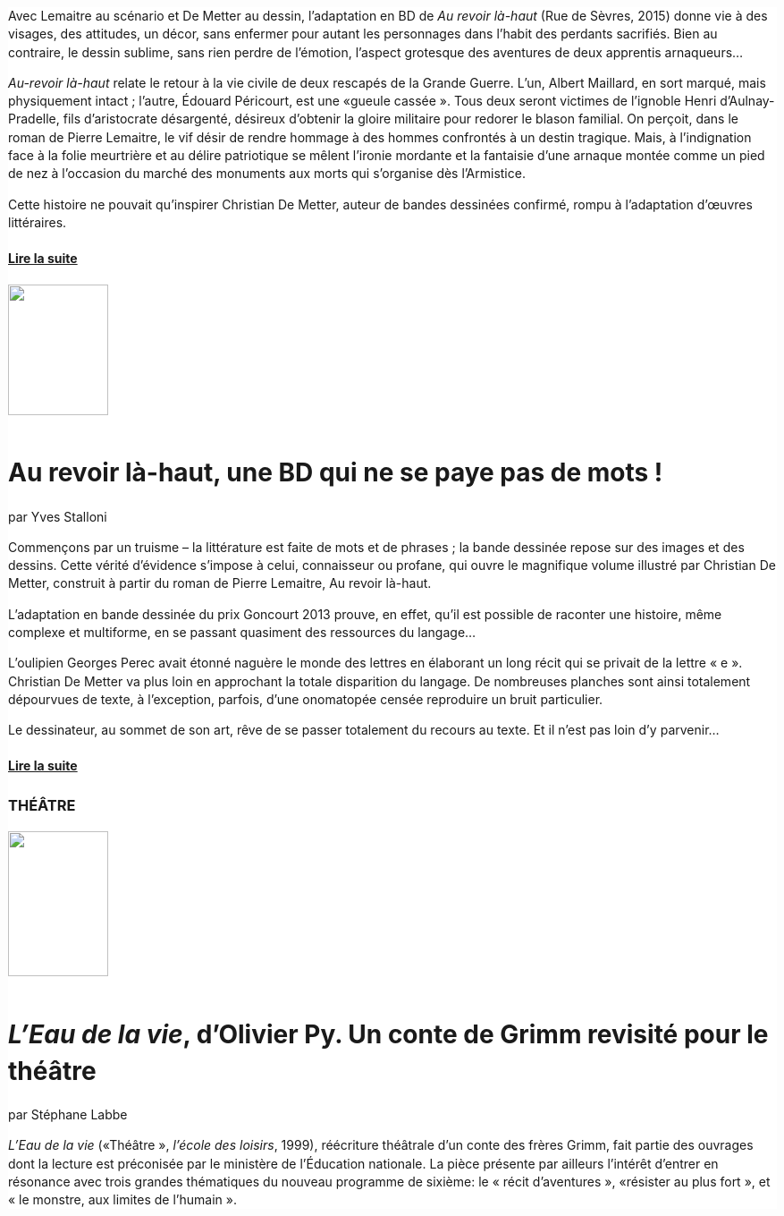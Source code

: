 <p class="aligner">Avec Lemaitre au scénario et De Metter au dessin, l’adaptation en BD de <em>Au revoir là-haut</em> (Rue de Sèvres, 2015) donne vie à des visages, des attitudes, un décor, sans enfermer pour autant les personnages dans l’habit des perdants sacrifiés. Bien au contraire, le dessin sublime, sans rien perdre de l’émotion, l’aspect grotesque des aventures de deux apprentis arnaqueurs…</p>

<p class="aligner"><em>Au-revoir là-haut</em> relate le retour à la vie civile de deux rescapés de la Grande Guerre. L’un, Albert Maillard, en sort marqué, mais physiquement intact ; l’autre, Édouard Péricourt, est une «gueule cassée ». Tous deux seront victimes de l’ignoble Henri d’Aulnay-Pradelle, fils d’aristocrate désargenté, désireux d’obtenir la gloire militaire pour redorer le blason familial. On perçoit, dans le roman de Pierre Lemaitre, le vif désir de rendre hommage à des hommes confrontés à un destin tragique. Mais, à l’indignation face à la folie meurtrière et au délire patriotique se mêlent l’ironie mordante et la fantaisie d’une arnaque montée comme un pied de nez à l’occasion du marché des monuments aux morts qui s’organise dès l’Armistice.</p>

<p class="aligner">Cette histoire ne pouvait qu’inspirer Christian De Metter, auteur de bandes dessinées confirmé, rompu à l’adaptation d’œuvres littéraires.</p>
	<h4><a href="/articles">Lire la suite </a></h4>
</div>

<div class="article">
	<img src="/pages/static/sommaires/images/Sans-titre-5.jpg" width="112" height="146" class="image" />
	<h1>Au revoir là-haut, une BD qui ne se paye pas de mots !</h1>
	<p>par Yves Stalloni</p>
    <p class="aligner">Commençons par un truisme – la littérature est faite de mots et de phrases ; la bande dessinée repose sur des images et des dessins. Cette vérité d’évidence s’impose à celui, connaisseur ou profane, qui ouvre le magnifique volume illustré par Christian De Metter, construit à partir du roman de Pierre Lemaitre, Au revoir là-haut.</p>

<p class="aligner">L’adaptation en bande dessinée du prix Goncourt 2013 prouve, en effet, qu’il est possible de raconter une histoire, même complexe et multiforme, en se passant quasiment des ressources du langage…</p>

<p class="aligner">L’oulipien Georges Perec avait étonné naguère le monde des lettres en élaborant un long récit qui se privait de la lettre « e ». Christian De Metter va plus loin en approchant la totale disparition du langage. De nombreuses planches sont ainsi totalement dépourvues de texte, à l’exception, parfois, d’une onomatopée censée reproduire un bruit particulier.</p>

<p class="aligner">Le dessinateur, au sommet de son art, rêve de se passer totalement du recours au texte. Et il n’est pas loin d’y parvenir…</p>
	<h4><a href="/articles">Lire la suite</a></h4>
</div>
<h3 class="centre">THÉÂTRE</h3>
<div class="article">
	<img src="/pages/static/sommaires/images/Sans-titre-6.jpg" width="112" height="162" class="image" />
	<h1><em>L’Eau de la vie</em>, d’Olivier Py. Un conte de Grimm revisité pour le théâtre</h1>
	<p>par Stéphane Labbe</p>
	<p class="aligner"><em>L’Eau de la vie</em> («Théâtre », <em>l’école des loisirs</em>, 1999), réécriture théâtrale d’un conte des frères Grimm, fait partie des ouvrages dont la lecture est préconisée par le ministère de l’Éducation nationale. La pièce présente par ailleurs l’intérêt d’entrer en résonance avec trois grandes thématiques du nouveau programme de sixième: le « récit d’aventures », «résister au plus fort », et « le monstre, aux limites de l’humain ».</p>
